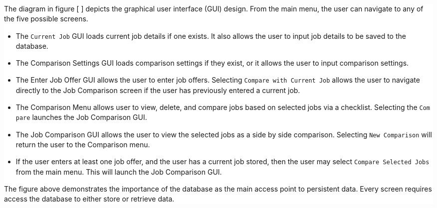 The diagram in figure [ ] depicts the graphical user interface (GUI) design. From the main menu, the user can navigate to any of the five possible screens.

- The `Current Job` GUI loads current job details if one exists. It also allows the user to input job details to be saved to the database.

- The Comparison Settings GUI loads comparison settings if they exist, or it allows the user to input comparison settings.

- The Enter Job Offer GUI allows the user to enter job offers. Selecting `Compare with Current Job` allows the user to navigate directly to the Job Comparison screen if the user has previously entered a current job.

- The Comparison Menu allows user to view, delete, and compare jobs based on selected jobs via a checklist. Selecting the `Compare` launches the Job Comparison GUI.

- The Job Comparison GUI allows the user to view the selected jobs as a side by side comparison. Selecting `New Comparison` will return the user to the Comparison menu.

- If the user enters at least one job offer, and the user has a current job stored, then the user may select `Compare Selected Jobs` from the main menu. This will launch the Job Comparison GUI.

The figure above demonstrates the importance of the database as the main access point to persistent data. Every screen requires access the database to either store or retrieve data.
